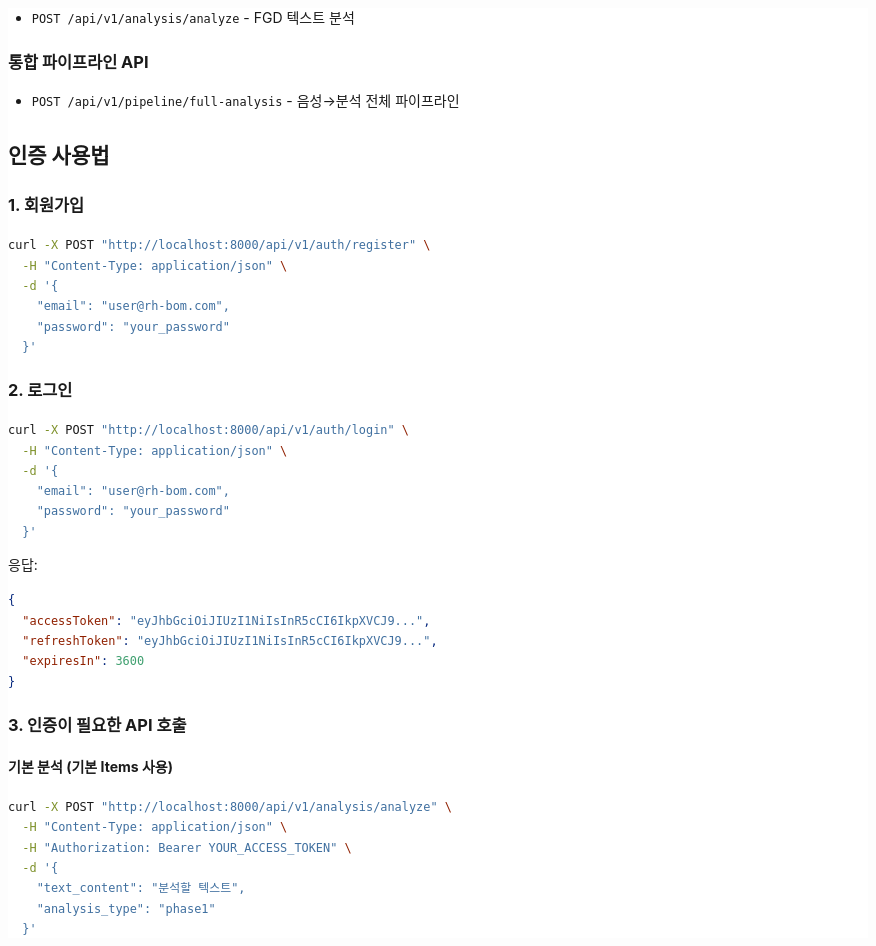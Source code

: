 - `POST /api/v1/analysis/analyze` - FGD 텍스트 분석

### 통합 파이프라인 API

- `POST /api/v1/pipeline/full-analysis` - 음성→분석 전체 파이프라인

## 인증 사용법

### 1. 회원가입

```bash
curl -X POST "http://localhost:8000/api/v1/auth/register" \
  -H "Content-Type: application/json" \
  -d '{
    "email": "user@rh-bom.com",
    "password": "your_password"
  }'
```

### 2. 로그인

```bash
curl -X POST "http://localhost:8000/api/v1/auth/login" \
  -H "Content-Type: application/json" \
  -d '{
    "email": "user@rh-bom.com",
    "password": "your_password"
  }'
```

응답:

```json
{
  "accessToken": "eyJhbGciOiJIUzI1NiIsInR5cCI6IkpXVCJ9...",
  "refreshToken": "eyJhbGciOiJIUzI1NiIsInR5cCI6IkpXVCJ9...",
  "expiresIn": 3600
}
```

### 3. 인증이 필요한 API 호출

#### 기본 분석 (기본 Items 사용)

```bash
curl -X POST "http://localhost:8000/api/v1/analysis/analyze" \
  -H "Content-Type: application/json" \
  -H "Authorization: Bearer YOUR_ACCESS_TOKEN" \
  -d '{
    "text_content": "분석할 텍스트",
    "analysis_type": "phase1"
  }'
```
